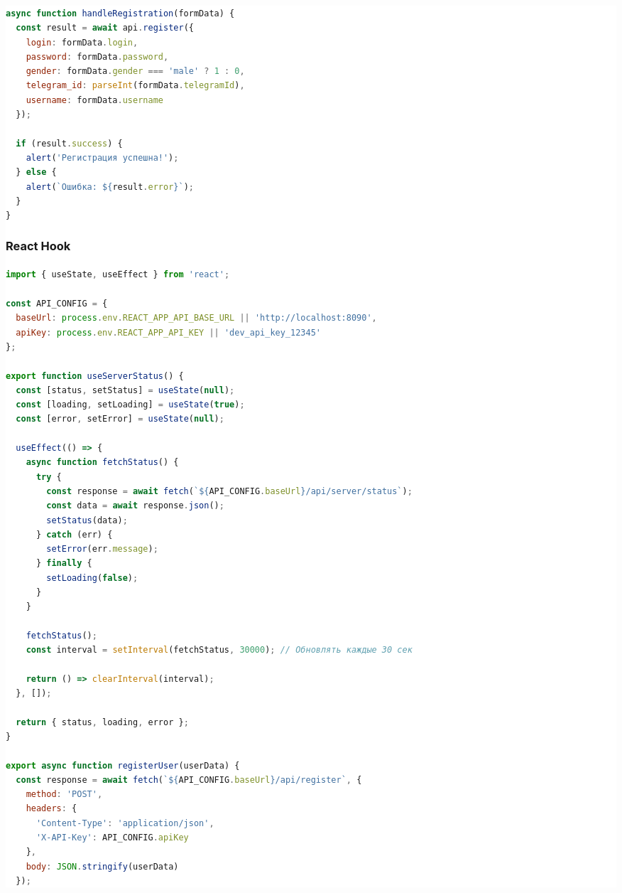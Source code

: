 ```javascript
async function handleRegistration(formData) {
  const result = await api.register({
    login: formData.login,
    password: formData.password,
    gender: formData.gender === 'male' ? 1 : 0,
    telegram_id: parseInt(formData.telegramId),
    username: formData.username
  });

  if (result.success) {
    alert('Регистрация успешна!');
  } else {
    alert(`Ошибка: ${result.error}`);
  }
}
```

### React Hook

```javascript
import { useState, useEffect } from 'react';

const API_CONFIG = {
  baseUrl: process.env.REACT_APP_API_BASE_URL || 'http://localhost:8090',
  apiKey: process.env.REACT_APP_API_KEY || 'dev_api_key_12345'
};

export function useServerStatus() {
  const [status, setStatus] = useState(null);
  const [loading, setLoading] = useState(true);
  const [error, setError] = useState(null);

  useEffect(() => {
    async function fetchStatus() {
      try {
        const response = await fetch(`${API_CONFIG.baseUrl}/api/server/status`);
        const data = await response.json();
        setStatus(data);
      } catch (err) {
        setError(err.message);
      } finally {
        setLoading(false);
      }
    }

    fetchStatus();
    const interval = setInterval(fetchStatus, 30000); // Обновлять каждые 30 сек

    return () => clearInterval(interval);
  }, []);

  return { status, loading, error };
}

export async function registerUser(userData) {
  const response = await fetch(`${API_CONFIG.baseUrl}/api/register`, {
    method: 'POST',
    headers: {
      'Content-Type': 'application/json',
      'X-API-Key': API_CONFIG.apiKey
    },
    body: JSON.stringify(userData)
  });
```